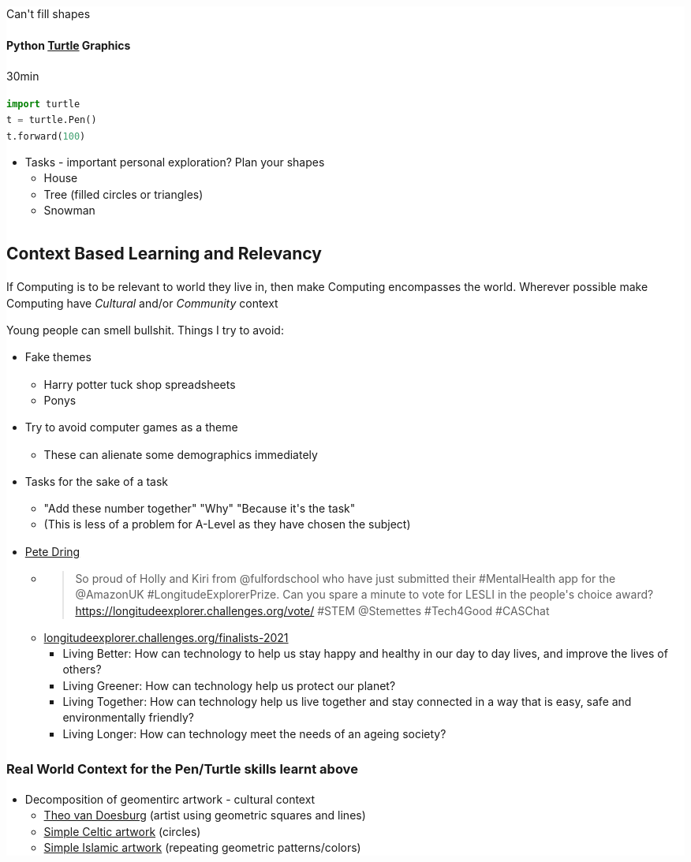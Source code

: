 Can't fill shapes

#### Python [Turtle](https://docs.python.org/3/library/turtle.html) Graphics

30min

```python
import turtle
t = turtle.Pen()
t.forward(100)
```

* Tasks - important personal exploration? Plan your shapes
    * House
    * Tree (filled circles or triangles)
    * Snowman


Context Based Learning and Relevancy
------------------------------------

If Computing is to be relevant to world they live in, then make Computing encompasses the world. Wherever possible make Computing have _Cultural_ and/or _Community_ context

Young people can smell bullshit. 
Things I try to avoid:
* Fake themes
    * Harry potter tuck shop spreadsheets
    * Ponys
* Try to avoid computer games as a theme
    * These can alienate some demographics immediately
* Tasks for the sake of a task
    * "Add these number together" "Why" "Because it's the task"
    * (This is less of a problem for A-Level as they have chosen the subject)


* [Pete Dring](https://twitter.com/pddring/status/1405890060013146118)
    * > So proud of Holly and Kiri from @fulfordschool
      > who have just submitted their #MentalHealth app for the @AmazonUK
      > #LongitudeExplorerPrize. Can you spare a minute to vote for LESLI in the people's choice award? https://longitudeexplorer.challenges.org/vote/ 
      > #STEM @Stemettes #Tech4Good #CASChat
    * [longitudeexplorer.challenges.org/finalists-2021](https://longitudeexplorer.challenges.org/finalists-2021/)
        * Living Better: How can technology to help us stay happy and healthy in our day to day lives, and improve the lives of others?
        * Living Greener: How can technology help us protect our planet?
        * Living Together: How can technology help us live together and stay connected in a way that is easy, safe and environmentally friendly?
        * Living Longer: How can technology meet the needs of an ageing society?


### Real World Context for the Pen/Turtle skills learnt above
* Decomposition of geomentirc artwork - cultural context
    * [Theo van Doesburg](https://www.google.com/search?q=Theo+van+Doesburg&tbm=isch) (artist using geometric squares and lines)
    * [Simple Celtic artwork](https://www.google.com/search?q=simple+celtic+artwork&tbm=isch) (circles)
    * [Simple Islamic artwork](https://www.google.com/search?q=simple+islamic+artwork&tbm=isch) (repeating geometric patterns/colors)
